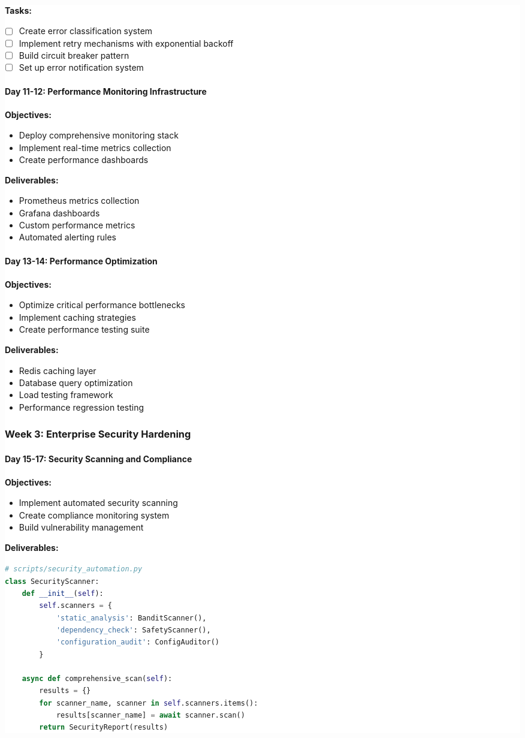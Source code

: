 **Tasks:**
- [ ] Create error classification system
- [ ] Implement retry mechanisms with exponential backoff
- [ ] Build circuit breaker pattern
- [ ] Set up error notification system

#### Day 11-12: Performance Monitoring Infrastructure
**Objectives:**
- Deploy comprehensive monitoring stack
- Implement real-time metrics collection
- Create performance dashboards

**Deliverables:**
- Prometheus metrics collection
- Grafana dashboards
- Custom performance metrics
- Automated alerting rules

#### Day 13-14: Performance Optimization
**Objectives:**
- Optimize critical performance bottlenecks
- Implement caching strategies
- Create performance testing suite

**Deliverables:**
- Redis caching layer
- Database query optimization
- Load testing framework
- Performance regression testing

### Week 3: Enterprise Security Hardening

#### Day 15-17: Security Scanning and Compliance
**Objectives:**
- Implement automated security scanning
- Create compliance monitoring system
- Build vulnerability management

**Deliverables:**
```python
# scripts/security_automation.py
class SecurityScanner:
    def __init__(self):
        self.scanners = {
            'static_analysis': BanditScanner(),
            'dependency_check': SafetyScanner(),
            'configuration_audit': ConfigAuditor()
        }
        
    async def comprehensive_scan(self):
        results = {}
        for scanner_name, scanner in self.scanners.items():
            results[scanner_name] = await scanner.scan()
        return SecurityReport(results)
```
